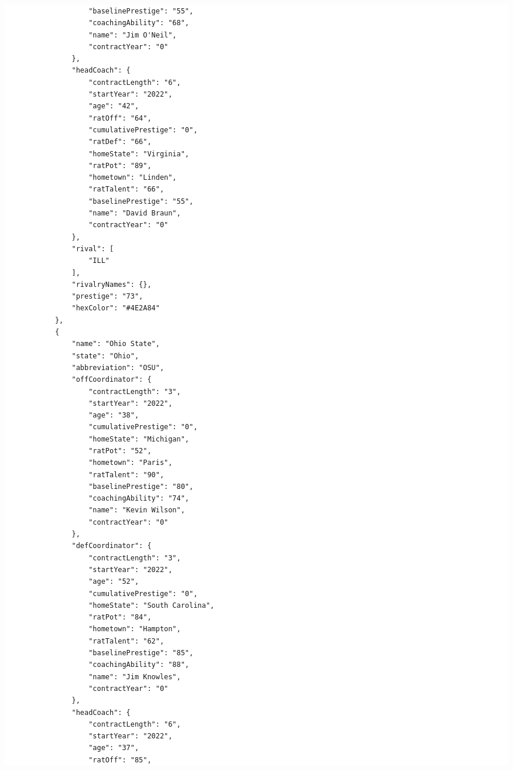                         "baselinePrestige": "55",
                        "coachingAbility": "68",
                        "name": "Jim O'Neil",
                        "contractYear": "0"
                    },
                    "headCoach": {
                        "contractLength": "6",
                        "startYear": "2022",
                        "age": "42",
                        "ratOff": "64",
                        "cumulativePrestige": "0",
                        "ratDef": "66",
                        "homeState": "Virginia",
                        "ratPot": "89",
                        "hometown": "Linden",
                        "ratTalent": "66",
                        "baselinePrestige": "55",
                        "name": "David Braun",
                        "contractYear": "0"
                    },
                    "rival": [
                        "ILL"
                    ],
                    "rivalryNames": {},
                    "prestige": "73",
                    "hexColor": "#4E2A84"
                },
                {
                    "name": "Ohio State",
                    "state": "Ohio",
                    "abbreviation": "OSU",
                    "offCoordinator": {
                        "contractLength": "3",
                        "startYear": "2022",
                        "age": "38",
                        "cumulativePrestige": "0",
                        "homeState": "Michigan",
                        "ratPot": "52",
                        "hometown": "Paris",
                        "ratTalent": "90",
                        "baselinePrestige": "80",
                        "coachingAbility": "74",
                        "name": "Kevin Wilson",
                        "contractYear": "0"
                    },
                    "defCoordinator": {
                        "contractLength": "3",
                        "startYear": "2022",
                        "age": "52",
                        "cumulativePrestige": "0",
                        "homeState": "South Carolina",
                        "ratPot": "84",
                        "hometown": "Hampton",
                        "ratTalent": "62",
                        "baselinePrestige": "85",
                        "coachingAbility": "88",
                        "name": "Jim Knowles",
                        "contractYear": "0"
                    },
                    "headCoach": {
                        "contractLength": "6",
                        "startYear": "2022",
                        "age": "37",
                        "ratOff": "85",